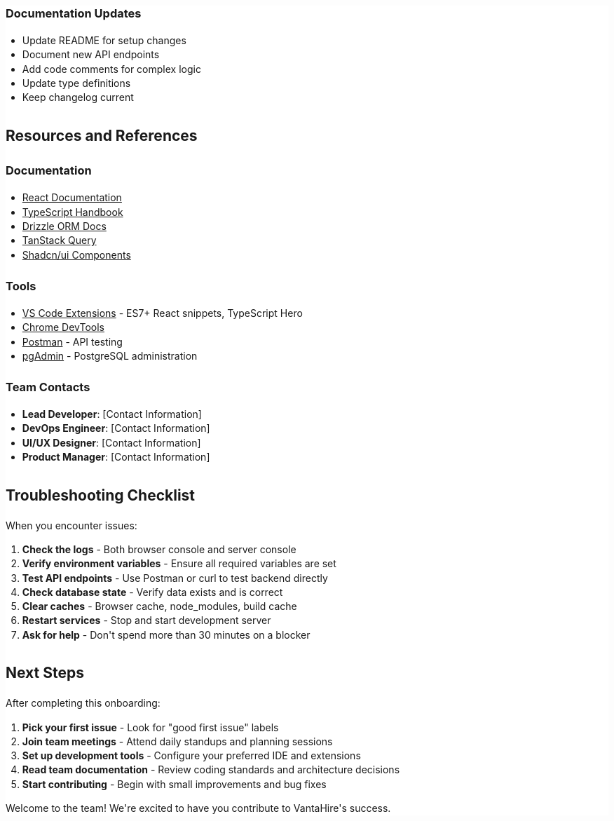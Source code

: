 ### Documentation Updates
- Update README for setup changes
- Document new API endpoints
- Add code comments for complex logic
- Update type definitions
- Keep changelog current

## Resources and References

### Documentation
- [React Documentation](https://react.dev/)
- [TypeScript Handbook](https://www.typescriptlang.org/docs/)
- [Drizzle ORM Docs](https://orm.drizzle.team/)
- [TanStack Query](https://tanstack.com/query/latest)
- [Shadcn/ui Components](https://ui.shadcn.com/)

### Tools
- [VS Code Extensions](https://code.visualstudio.com/) - ES7+ React snippets, TypeScript Hero
- [Chrome DevTools](https://developers.google.com/web/tools/chrome-devtools)
- [Postman](https://www.postman.com/) - API testing
- [pgAdmin](https://www.pgadmin.org/) - PostgreSQL administration

### Team Contacts
- **Lead Developer**: [Contact Information]
- **DevOps Engineer**: [Contact Information]
- **UI/UX Designer**: [Contact Information]
- **Product Manager**: [Contact Information]

## Troubleshooting Checklist

When you encounter issues:

1. **Check the logs** - Both browser console and server console
2. **Verify environment variables** - Ensure all required variables are set
3. **Test API endpoints** - Use Postman or curl to test backend directly
4. **Check database state** - Verify data exists and is correct
5. **Clear caches** - Browser cache, node_modules, build cache
6. **Restart services** - Stop and start development server
7. **Ask for help** - Don't spend more than 30 minutes on a blocker

## Next Steps

After completing this onboarding:

1. **Pick your first issue** - Look for "good first issue" labels
2. **Join team meetings** - Attend daily standups and planning sessions
3. **Set up development tools** - Configure your preferred IDE and extensions
4. **Read team documentation** - Review coding standards and architecture decisions
5. **Start contributing** - Begin with small improvements and bug fixes

Welcome to the team! We're excited to have you contribute to VantaHire's success.